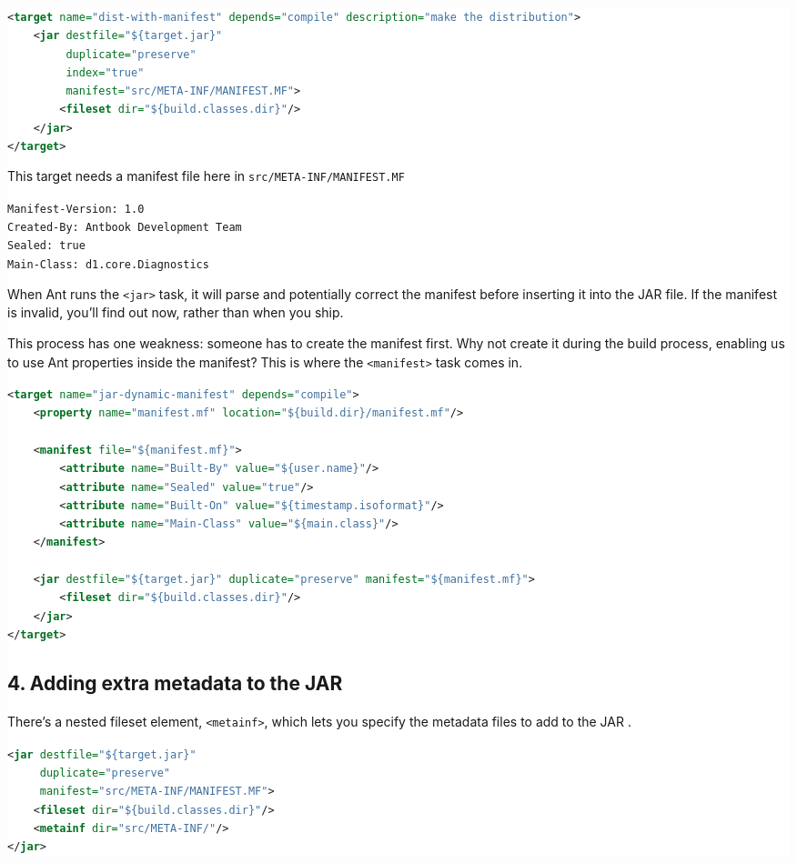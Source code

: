 ```xml
<target name="dist-with-manifest" depends="compile" description="make the distribution">
    <jar destfile="${target.jar}"
         duplicate="preserve"
         index="true"
         manifest="src/META-INF/MANIFEST.MF">
        <fileset dir="${build.classes.dir}"/>
    </jar>
</target>
```

This target needs a manifest file here in `src/META-INF/MANIFEST.MF`

```xml
Manifest-Version: 1.0
Created-By: Antbook Development Team
Sealed: true
Main-Class: d1.core.Diagnostics
```

When Ant runs the `<jar>` task, it will parse and potentially correct the manifest before inserting it into the JAR file. If the manifest is invalid, you’ll find out now, rather than when you ship.

This process has one weakness: someone has to create the manifest first. Why not create it during the build process, enabling us to use Ant properties inside the manifest? This is where the `<manifest>` task comes in.

```xml
<target name="jar-dynamic-manifest" depends="compile">
    <property name="manifest.mf" location="${build.dir}/manifest.mf"/>

    <manifest file="${manifest.mf}">
        <attribute name="Built-By" value="${user.name}"/>
        <attribute name="Sealed" value="true"/>
        <attribute name="Built-On" value="${timestamp.isoformat}"/>
        <attribute name="Main-Class" value="${main.class}"/>
    </manifest>

    <jar destfile="${target.jar}" duplicate="preserve" manifest="${manifest.mf}">
        <fileset dir="${build.classes.dir}"/>
    </jar>
</target>
```

## 4. Adding extra metadata to the JAR

There’s a nested fileset element, `<metainf>`, which lets you specify the metadata files to add to the JAR .

```xml
<jar destfile="${target.jar}"
     duplicate="preserve"
     manifest="src/META-INF/MANIFEST.MF">
    <fileset dir="${build.classes.dir}"/>
    <metainf dir="src/META-INF/"/>
</jar>
```
